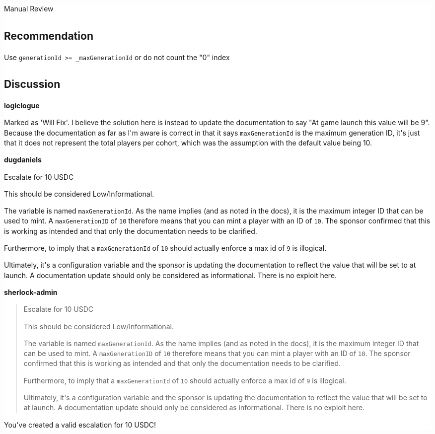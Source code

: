 Manual Review

## Recommendation
Use `generationId >= _maxGenerationId` or do not count the "0" index



## Discussion

**logiclogue**

Marked as 'Will Fix'. I believe the solution here is instead to update the documentation to say "At game launch this value will be 9". Because the documentation as far as I'm aware is correct in that it says `maxGenerationId` is the maximum generation ID, it's just that it does not represent the total players per cohort, which was the assumption with the default value being 10.

**dugdaniels**

Escalate for 10 USDC

This should be considered Low/Informational.

The variable is named `maxGenerationId`. As the name implies (and as noted in the docs), it is the maximum integer ID that can be used to mint. A `maxGenerationID` of `10` therefore means that you can mint a player with an ID of `10`. The sponsor confirmed that this is working as intended and that only the documentation needs to be clarified. 

Furthermore, to imply that a `maxGenerationId` of `10` should actually enforce a max id of `9` is illogical.

Ultimately, it's a configuration variable and the sponsor is updating the documentation to reflect the value that will be set to at launch. A documentation update should only be considered as informational. There is no exploit here.


**sherlock-admin**

 > Escalate for 10 USDC
> 
> This should be considered Low/Informational.
> 
> The variable is named `maxGenerationId`. As the name implies (and as noted in the docs), it is the maximum integer ID that can be used to mint. A `maxGenerationID` of `10` therefore means that you can mint a player with an ID of `10`. The sponsor confirmed that this is working as intended and that only the documentation needs to be clarified. 
> 
> Furthermore, to imply that a `maxGenerationId` of `10` should actually enforce a max id of `9` is illogical.
> 
> Ultimately, it's a configuration variable and the sponsor is updating the documentation to reflect the value that will be set to at launch. A documentation update should only be considered as informational. There is no exploit here.
> 

You've created a valid escalation for 10 USDC!
